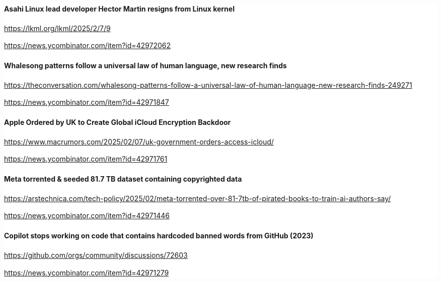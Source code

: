 </div>

<div class="minipage">

#### Asahi Linux lead developer Hector Martin resigns from Linux kernel

<span style="color: blue!80!green"><https://lkml.org/lkml/2025/2/7/9></span>

<span style="color: black!50"><https://news.ycombinator.com/item?id=42972062></span>

</div>

<div class="minipage">

#### Whalesong patterns follow a universal law of human language, new research finds

<span style="color: blue!80!green"><https://theconversation.com/whalesong-patterns-follow-a-universal-law-of-human-language-new-research-finds-249271></span>

<span style="color: black!50"><https://news.ycombinator.com/item?id=42971847></span>

</div>

<div class="minipage">

#### Apple Ordered by UK to Create Global iCloud Encryption Backdoor

<span style="color: blue!80!green"><https://www.macrumors.com/2025/02/07/uk-government-orders-access-icloud/></span>

<span style="color: black!50"><https://news.ycombinator.com/item?id=42971761></span>

</div>

<div class="minipage">

#### Meta torrented & seeded 81.7 TB dataset containing copyrighted data

<span style="color: blue!80!green"><https://arstechnica.com/tech-policy/2025/02/meta-torrented-over-81-7tb-of-pirated-books-to-train-ai-authors-say/></span>

<span style="color: black!50"><https://news.ycombinator.com/item?id=42971446></span>

</div>

<div class="minipage">

#### Copilot stops working on code that contains hardcoded banned words from GitHub (2023)

<span style="color: blue!80!green"><https://github.com/orgs/community/discussions/72603></span>

<span style="color: black!50"><https://news.ycombinator.com/item?id=42971279></span>

</div>

<div class="minipage">
